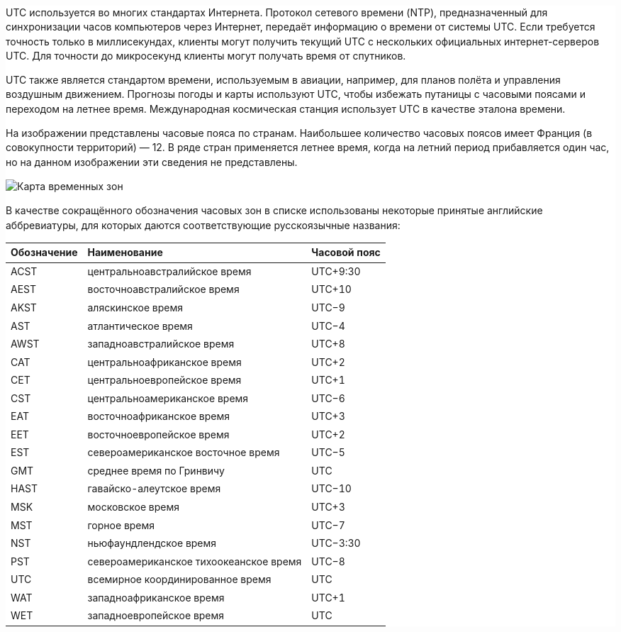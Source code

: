 UTC используется во многих стандартах Интернета. Протокол сетевого времени (NTP), предназначенный для синхронизации часов компьютеров через Интернет, передаёт информацию о времени от системы UTC. Если требуется точность только в миллисекундах, клиенты могут получить текущий UTC с нескольких официальных интернет-серверов UTC. Для точности до микросекунд клиенты могут получать время от спутников.

UTC также является стандартом времени, используемым в авиации, например, для планов полёта и управления воздушным движением. Прогнозы погоды и карты используют UTC, чтобы избежать путаницы с часовыми поясами и переходом на летнее время. Международная космическая станция использует UTC в качестве эталона времени.

На изображении представлены часовые пояса по странам. Наибольшее количество часовых поясов имеет Франция (в совокупности территорий) — 12. В ряде стран применяется летнее время, когда на летний период прибавляется один час, но на данном изображении эти сведения не представлены.

![Карта временных зон](https://obodev.github.io/assets/images/time-zones-map.png "Карта временных зон")

В качестве сокращённого обозначения часовых зон в списке использованы некоторые принятые английские аббревиатуры, для которых даются соответствующие русскоязычные названия:

| Обозначение | Наименование                           | Часовой пояс |
|:------------|:---------------------------------------|:-------------|
| ACST        | центральноавстралийское время          | UTC+9:30     |
| AEST        | восточноавстралийское время            | UTC+10       |
| AKST        | аляскинское время                      | UTC−9        |
| AST         | атлантическое время                    | UTC−4        |
| AWST        | западноавстралийское время             | UTC+8        |
| CAT         | центральноафриканское время            | UTC+2        |
| CET         | центральноевропейское время            | UTC+1        |
| CST         | центральноамериканское время           | UTC−6        |
| EAT         | восточноафриканское время              | UTC+3        |
| EET         | восточноевропейское время              | UTC+2        |
| EST         | североамериканское восточное время     | UTC−5        |
| GMT         | среднее время по Гринвичу              | UTC          |
| HAST        | гавайско-алеутское время               | UTC−10       |
| MSK         | московское время                       | UTC+3        |
| MST         | горное время                           | UTC−7        |
| NST         | ньюфаундлендское время                 | UTC−3:30     |
| PST         | североамериканское тихоокеанское время | UTC−8        |
| UTC         | всемирное координированное время       | UTC          |
| WAT         | западноафриканское время               | UTC+1        |
| WET         | западноевропейское время               | UTC          |
